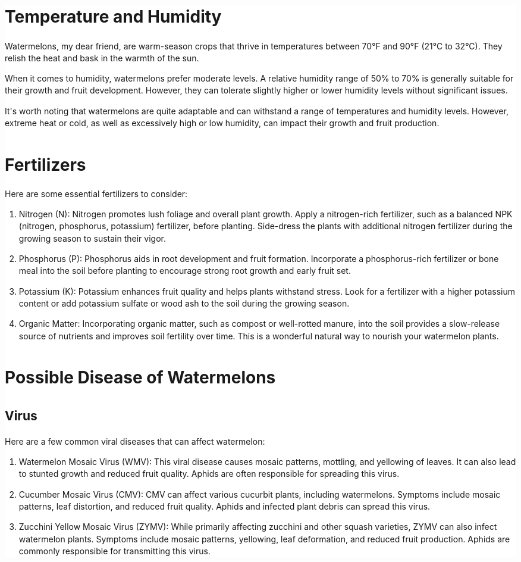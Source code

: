 
# Temperature  and Humidity




Watermelons, my dear friend, are warm-season crops that thrive in temperatures between 70°F and 90°F (21°C to 32°C). They relish the heat and bask in the warmth of the sun.

When it comes to humidity, watermelons prefer moderate levels. A relative humidity range of 50% to 70% is generally suitable for their growth and fruit development. However, they can tolerate slightly higher or lower humidity levels without significant issues.

It's worth noting that watermelons are quite adaptable and can withstand a range of temperatures and humidity levels. However, extreme heat or cold, as well as excessively high or low humidity, can impact their growth and fruit production.


# Fertilizers
Here are some essential fertilizers to consider:

1. Nitrogen (N): Nitrogen promotes lush foliage and overall plant growth. Apply a nitrogen-rich fertilizer, such as a balanced NPK (nitrogen, phosphorus, potassium) fertilizer, before planting. Side-dress the plants with additional nitrogen fertilizer during the growing season to sustain their vigor.

2. Phosphorus (P): Phosphorus aids in root development and fruit formation. Incorporate a phosphorus-rich fertilizer or bone meal into the soil before planting to encourage strong root growth and early fruit set.

3. Potassium (K): Potassium enhances fruit quality and helps plants withstand stress. Look for a fertilizer with a higher potassium content or add potassium sulfate or wood ash to the soil during the growing season.

4. Organic Matter: Incorporating organic matter, such as compost or well-rotted manure, into the soil provides a slow-release source of nutrients and improves soil fertility over time. This is a wonderful natural way to nourish your watermelon plants.



# Possible Disease  of  Watermelons


## Virus
 Here are a few common viral diseases that can affect watermelon:

1. Watermelon Mosaic Virus (WMV): This viral disease causes mosaic patterns, mottling, and yellowing of leaves. It can also lead to stunted growth and reduced fruit quality. Aphids are often responsible for spreading this virus.

2. Cucumber Mosaic Virus (CMV): CMV can affect various cucurbit plants, including watermelons. Symptoms include mosaic patterns, leaf distortion, and reduced fruit quality. Aphids and infected plant debris can spread this virus.

3. Zucchini Yellow Mosaic Virus (ZYMV): While primarily affecting zucchini and other squash varieties, ZYMV can also infect watermelon plants. Symptoms include mosaic patterns, yellowing, leaf deformation, and reduced fruit production. Aphids are commonly responsible for transmitting this virus.
